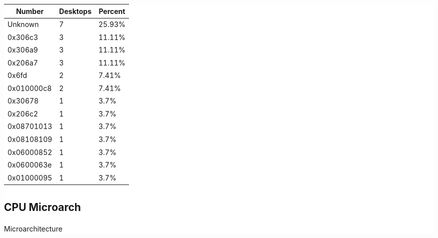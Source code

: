 
| Number     | Desktops | Percent |
|------------|----------|---------|
| Unknown    | 7        | 25.93%  |
| 0x306c3    | 3        | 11.11%  |
| 0x306a9    | 3        | 11.11%  |
| 0x206a7    | 3        | 11.11%  |
| 0x6fd      | 2        | 7.41%   |
| 0x010000c8 | 2        | 7.41%   |
| 0x30678    | 1        | 3.7%    |
| 0x206c2    | 1        | 3.7%    |
| 0x08701013 | 1        | 3.7%    |
| 0x08108109 | 1        | 3.7%    |
| 0x06000852 | 1        | 3.7%    |
| 0x0600063e | 1        | 3.7%    |
| 0x01000095 | 1        | 3.7%    |

CPU Microarch
-------------

Microarchitecture
